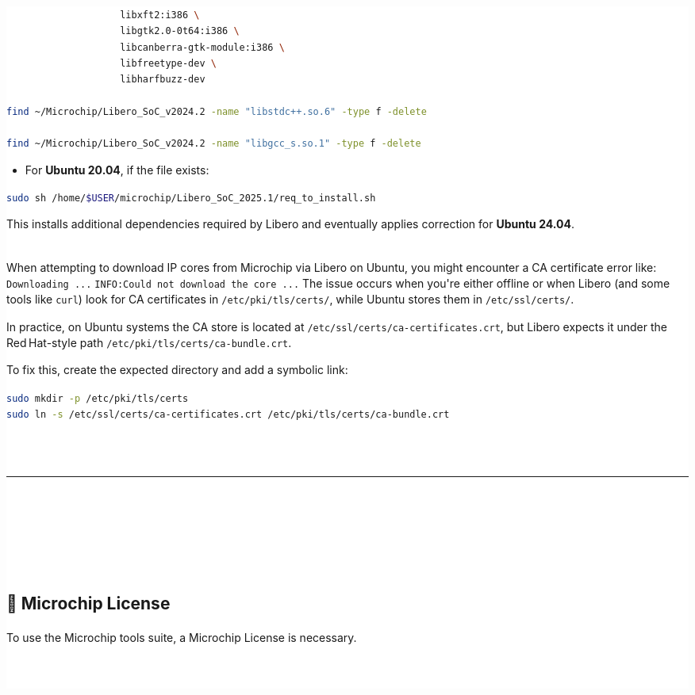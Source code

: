```bash
                    libxft2:i386 \
                    libgtk2.0-0t64:i386 \
                    libcanberra-gtk-module:i386 \
                    libfreetype-dev \
                    libharfbuzz-dev

find ~/Microchip/Libero_SoC_v2024.2 -name "libstdc++.so.6" -type f -delete

find ~/Microchip/Libero_SoC_v2024.2 -name "libgcc_s.so.1" -type f -delete
``` 

- For **Ubuntu 20.04**, if the file exists:
```bash
sudo sh /home/$USER/microchip/Libero_SoC_2025.1/req_to_install.sh
``` 

This installs additional dependencies required by Libero and eventually applies correction for **Ubuntu 24.04**.
<br>
<br>

When attempting to download IP cores from Microchip via Libero on Ubuntu, you might encounter a CA certificate error like:  
`Downloading ...`
`INFO:Could not download the core ...`
The issue occurs when you're either offline or when Libero (and some tools like `curl`) look for CA certificates in `/etc/pki/tls/certs/`, while Ubuntu stores them in `/etc/ssl/certs/`.

In practice, on Ubuntu systems the CA store is located at `/etc/ssl/certs/ca-certificates.crt`, but Libero expects it under the Red Hat-style path `/etc/pki/tls/certs/ca-bundle.crt`.

To fix this, create the expected directory and add a symbolic link:

```bash
sudo mkdir -p /etc/pki/tls/certs
sudo ln -s /etc/ssl/certs/ca-certificates.crt /etc/pki/tls/certs/ca-bundle.crt
```

<br>
<br>

---

<br>
<br>
<br>
<br>
<br>

## 📜 Microchip License

To use the Microchip tools suite, a Microchip License is necessary.

<br>
<br>
